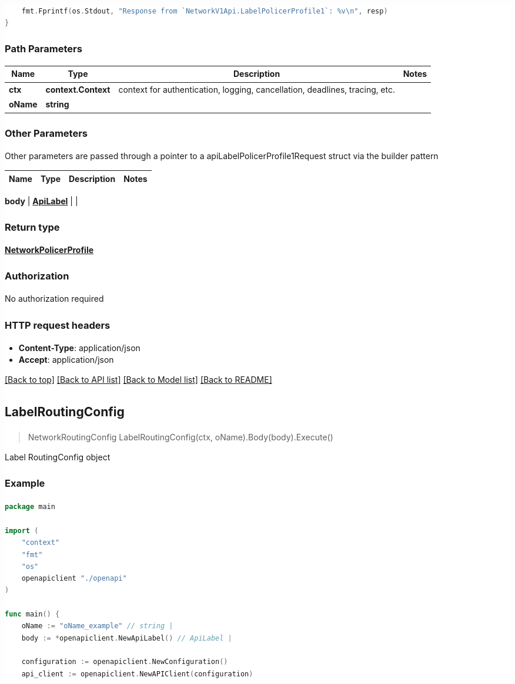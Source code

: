 ```go
    fmt.Fprintf(os.Stdout, "Response from `NetworkV1Api.LabelPolicerProfile1`: %v\n", resp)
}
```

### Path Parameters


Name | Type | Description  | Notes
------------- | ------------- | ------------- | -------------
**ctx** | **context.Context** | context for authentication, logging, cancellation, deadlines, tracing, etc.
**oName** | **string** |  | 

### Other Parameters

Other parameters are passed through a pointer to a apiLabelPolicerProfile1Request struct via the builder pattern


Name | Type | Description  | Notes
------------- | ------------- | ------------- | -------------

 **body** | [**ApiLabel**](ApiLabel.md) |  | 

### Return type

[**NetworkPolicerProfile**](networkPolicerProfile.md)

### Authorization

No authorization required

### HTTP request headers

- **Content-Type**: application/json
- **Accept**: application/json

[[Back to top]](#) [[Back to API list]](../README.md#documentation-for-api-endpoints)
[[Back to Model list]](../README.md#documentation-for-models)
[[Back to README]](../README.md)


## LabelRoutingConfig

> NetworkRoutingConfig LabelRoutingConfig(ctx, oName).Body(body).Execute()

Label RoutingConfig object

### Example

```go
package main

import (
    "context"
    "fmt"
    "os"
    openapiclient "./openapi"
)

func main() {
    oName := "oName_example" // string | 
    body := *openapiclient.NewApiLabel() // ApiLabel | 

    configuration := openapiclient.NewConfiguration()
    api_client := openapiclient.NewAPIClient(configuration)
```